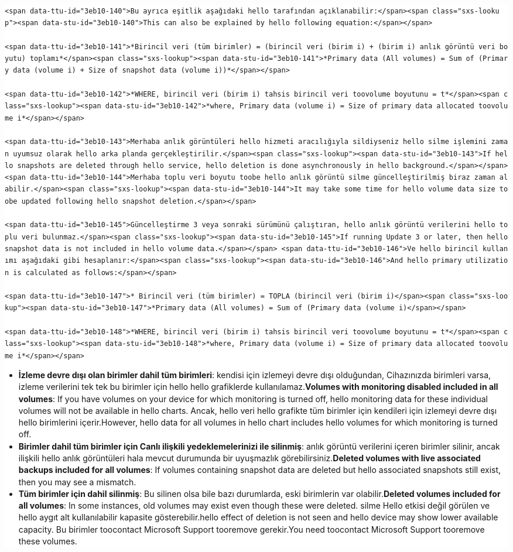     <span data-ttu-id="3eb10-140">Bu ayrıca eşitlik aşağıdaki hello tarafından açıklanabilir:</span><span class="sxs-lookup"><span data-stu-id="3eb10-140">This can also be explained by hello following equation:</span></span>
  
    <span data-ttu-id="3eb10-141">*Birincil veri (tüm birimler) = (birincil veri (birim i) + (birim i) anlık görüntü veri boyutu) toplamı*</span><span class="sxs-lookup"><span data-stu-id="3eb10-141">*Primary data (All volumes) = Sum of (Primary data (volume i) + Size of snapshot data (volume i))*</span></span>
  
    <span data-ttu-id="3eb10-142">*WHERE, birincil veri (birim i) tahsis birincil veri toovolume boyutunu = t*</span><span class="sxs-lookup"><span data-stu-id="3eb10-142">*where, Primary data (volume i) = Size of primary data allocated toovolume i*</span></span>
  
    <span data-ttu-id="3eb10-143">Merhaba anlık görüntüleri hello hizmeti aracılığıyla sildiyseniz hello silme işlemini zaman uyumsuz olarak hello arka planda gerçekleştirilir.</span><span class="sxs-lookup"><span data-stu-id="3eb10-143">If hello snapshots are deleted through hello service, hello deletion is done asynchronously in hello background.</span></span> <span data-ttu-id="3eb10-144">Merhaba toplu veri boyutu toobe hello anlık görüntü silme güncelleştirilmiş biraz zaman alabilir.</span><span class="sxs-lookup"><span data-stu-id="3eb10-144">It may take some time for hello volume data size toobe updated following hello snapshot deletion.</span></span> 
  
    <span data-ttu-id="3eb10-145">Güncelleştirme 3 veya sonraki sürümünü çalıştıran, hello anlık görüntü verilerini hello toplu veri bulunmaz.</span><span class="sxs-lookup"><span data-stu-id="3eb10-145">If running Update 3 or later, then hello snapshot data is not included in hello volume data.</span></span> <span data-ttu-id="3eb10-146">Ve hello birincil kullanımı aşağıdaki gibi hesaplanır:</span><span class="sxs-lookup"><span data-stu-id="3eb10-146">And hello primary utilization is calculated as follows:</span></span>
  
    <span data-ttu-id="3eb10-147">* Birincil veri (tüm birimler) = TOPLA (birincil veri (birim i)</span><span class="sxs-lookup"><span data-stu-id="3eb10-147">*Primary data (All volumes) = Sum of (Primary data (volume i)</span></span>
  
    <span data-ttu-id="3eb10-148">*WHERE, birincil veri (birim i) tahsis birincil veri toovolume boyutunu = t*</span><span class="sxs-lookup"><span data-stu-id="3eb10-148">*where, Primary data (volume i) = Size of primary data allocated toovolume i*</span></span>
* <span data-ttu-id="3eb10-149">**İzleme devre dışı olan birimler dahil tüm birimleri**: kendisi için izlemeyi devre dışı olduğundan, Cihazınızda birimleri varsa, izleme verilerini tek tek bu birimler için hello hello grafiklerde kullanılamaz.</span><span class="sxs-lookup"><span data-stu-id="3eb10-149">**Volumes with monitoring disabled included in all volumes**: If you have volumes on your device for which monitoring is turned off, hello monitoring data for these individual volumes will not be available in hello charts.</span></span> <span data-ttu-id="3eb10-150">Ancak, hello veri hello grafikte tüm birimler için kendileri için izlemeyi devre dışı hello birimlerini içerir.</span><span class="sxs-lookup"><span data-stu-id="3eb10-150">However, hello data for all volumes in hello chart includes hello volumes for which monitoring is turned off.</span></span> 
* <span data-ttu-id="3eb10-151">**Birimler dahil tüm birimler için Canlı ilişkili yedeklemelerinizi ile silinmiş**: anlık görüntü verilerini içeren birimler silinir, ancak ilişkili hello anlık görüntüleri hala mevcut durumunda bir uyuşmazlık görebilirsiniz.</span><span class="sxs-lookup"><span data-stu-id="3eb10-151">**Deleted volumes with live associated backups included for all volumes**: If volumes containing snapshot data are deleted but hello associated snapshots still exist, then you may see a mismatch.</span></span>
* <span data-ttu-id="3eb10-152">**Tüm birimler için dahil silinmiş**: Bu silinen olsa bile bazı durumlarda, eski birimlerin var olabilir.</span><span class="sxs-lookup"><span data-stu-id="3eb10-152">**Deleted volumes included for all volumes**: In some instances, old volumes may exist even though these were deleted.</span></span> <span data-ttu-id="3eb10-153">silme Hello etkisi değil görülen ve hello aygıt alt kullanılabilir kapasite gösterebilir.</span><span class="sxs-lookup"><span data-stu-id="3eb10-153">hello effect of deletion is not seen and hello device may show lower available capacity.</span></span> <span data-ttu-id="3eb10-154">Bu birimler toocontact Microsoft Support tooremove gerekir.</span><span class="sxs-lookup"><span data-stu-id="3eb10-154">You need toocontact Microsoft Support tooremove these volumes.</span></span>
